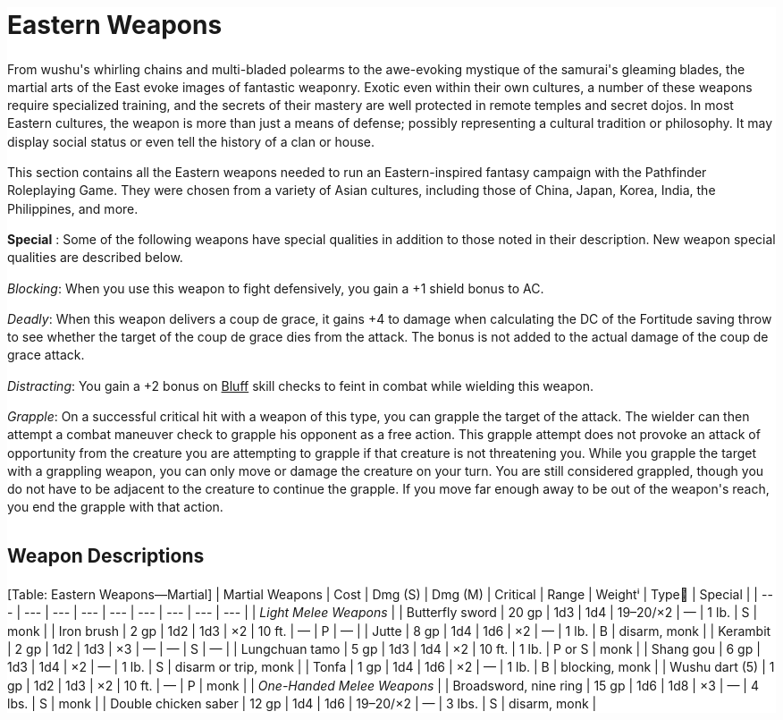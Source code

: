 # Eastern Weapons

From wushu's whirling chains and multi-bladed polearms to the awe-evoking mystique of the samurai's gleaming blades, the martial arts of the East evoke images of fantastic weaponry. Exotic even within their own cultures, a number of these weapons require specialized training, and the secrets of their mastery are well protected in remote temples and secret dojos. In most Eastern cultures, the weapon is more than just a means of defense; possibly representing a cultural tradition or philosophy. It may display social status or even tell the history of a clan or house.

This section contains all the Eastern weapons needed to run an Eastern-inspired fantasy campaign with the Pathfinder Roleplaying Game. They were chosen from a variety of Asian cultures, including those of China, Japan, Korea, India, the Philippines, and more.

**Special** : Some of the following weapons have special qualities in addition to those noted in their description. New weapon special qualities are described below.

_Blocking_: When you use this weapon to fight defensively, you gain a +1 shield bonus to AC.

  
  

_Deadly_: When this weapon delivers a coup de grace, it gains +4 to damage when calculating the DC of the Fortitude saving throw to see whether the target of the coup de grace dies from the attack. The bonus is not added to the actual damage of the coup de grace attack.

  
  

_Distracting_: You gain a +2 bonus on [Bluff](skills/bluff#_bluff) skill checks to feint in combat while wielding this weapon.

  
  

_Grapple_: On a successful critical hit with a weapon of this type, you can grapple the target of the attack. The wielder can then attempt a combat maneuver check to grapple his opponent as a free action. This grapple attempt does not provoke an attack of opportunity from the creature you are attempting to grapple if that creature is not threatening you. While you grapple the target with a grappling weapon, you can only move or damage the creature on your turn. You are still considered grappled, though you do not have to be adjacent to the creature to continue the grapple. If you move far enough away to be out of the weapon's reach, you end the grapple with that action.

## Weapon Descriptions
  
  

[Table: Eastern Weapons—Martial]
| Martial Weapons | Cost | Dmg (S) | Dmg (M) | Critical | Range | Weightⁱ | Type⁲ | Special |
| --- | --- | --- | --- | --- | --- | --- | --- | --- |
| _Light Melee Weapons_ |
| Butterfly sword | 20 gp | 1d3 | 1d4 | 19–20/×2 | — | 1 lb. | S | monk |
| Iron brush | 2 gp | 1d2 | 1d3 | ×2 | 10 ft. | — | P | — |
| Jutte | 8 gp | 1d4 | 1d6 | ×2 | — | 1 lb. | B | disarm, monk |
| Kerambit | 2 gp | 1d2 | 1d3 | ×3 | — | — | S | — |
| Lungchuan tamo | 5 gp | 1d3 | 1d4 | ×2 | 10 ft. | 1 lb. | P or S | monk |
| Shang gou | 6 gp | 1d3 | 1d4 | ×2 | — | 1 lb. | S | disarm or trip, monk |
| Tonfa | 1 gp | 1d4 | 1d6 | ×2 | — | 1 lb. | B | blocking, monk |
| Wushu dart (5) | 1 gp | 1d2 | 1d3 | ×2 | 10 ft. | — | P | monk |
| _One-Handed Melee Weapons_ |
| Broadsword, nine ring | 15 gp | 1d6 | 1d8 | ×3 | — | 4 lbs. | S | monk |
| Double chicken saber | 12 gp | 1d4 | 1d6 | 19–20/×2 | — | 3 lbs. | S | disarm, monk |